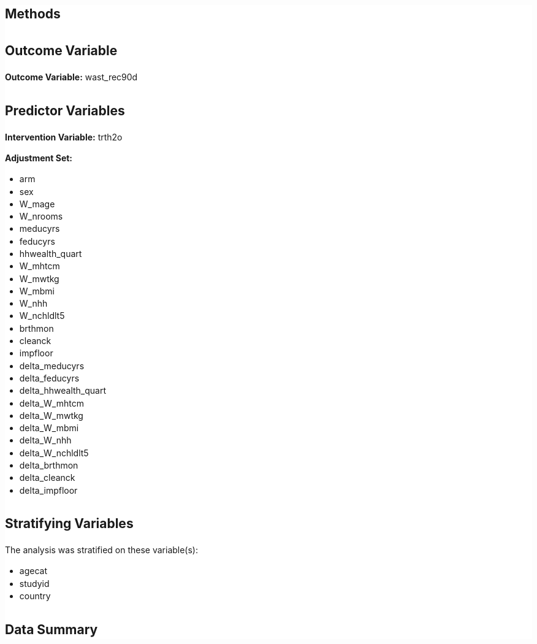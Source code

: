 





## Methods
## Outcome Variable

**Outcome Variable:** wast_rec90d

## Predictor Variables

**Intervention Variable:** trth2o

**Adjustment Set:**

* arm
* sex
* W_mage
* W_nrooms
* meducyrs
* feducyrs
* hhwealth_quart
* W_mhtcm
* W_mwtkg
* W_mbmi
* W_nhh
* W_nchldlt5
* brthmon
* cleanck
* impfloor
* delta_meducyrs
* delta_feducyrs
* delta_hhwealth_quart
* delta_W_mhtcm
* delta_W_mwtkg
* delta_W_mbmi
* delta_W_nhh
* delta_W_nchldlt5
* delta_brthmon
* delta_cleanck
* delta_impfloor

## Stratifying Variables

The analysis was stratified on these variable(s):

* agecat
* studyid
* country

## Data Summary
